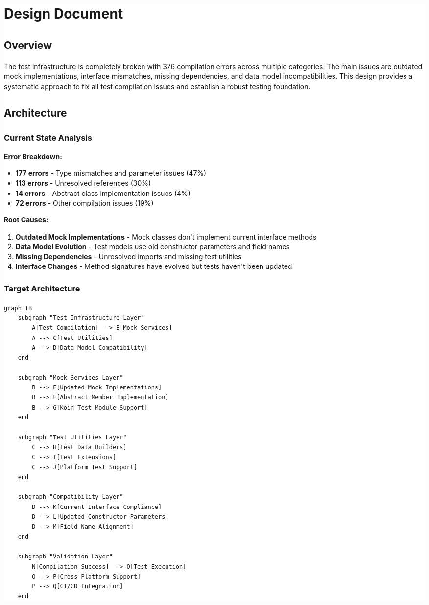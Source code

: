 # Design Document

## Overview

The test infrastructure is completely broken with 376 compilation errors across multiple categories. The main issues are outdated mock implementations, interface mismatches, missing dependencies, and data model incompatibilities. This design provides a systematic approach to fix all test compilation issues and establish a robust testing foundation.

## Architecture

### Current State Analysis

**Error Breakdown:**
- **177 errors** - Type mismatches and parameter issues (47%)
- **113 errors** - Unresolved references (30%) 
- **14 errors** - Abstract class implementation issues (4%)
- **72 errors** - Other compilation issues (19%)

**Root Causes:**
1. **Outdated Mock Implementations** - Mock classes don't implement current interface methods
2. **Data Model Evolution** - Test models use old constructor parameters and field names
3. **Missing Dependencies** - Unresolved imports and missing test utilities
4. **Interface Changes** - Method signatures have evolved but tests haven't been updated

### Target Architecture

```mermaid
graph TB
    subgraph "Test Infrastructure Layer"
        A[Test Compilation] --> B[Mock Services]
        A --> C[Test Utilities]
        A --> D[Data Model Compatibility]
    end
    
    subgraph "Mock Services Layer"
        B --> E[Updated Mock Implementations]
        B --> F[Abstract Member Implementation]
        B --> G[Koin Test Module Support]
    end
    
    subgraph "Test Utilities Layer"
        C --> H[Test Data Builders]
        C --> I[Test Extensions]
        C --> J[Platform Test Support]
    end
    
    subgraph "Compatibility Layer"
        D --> K[Current Interface Compliance]
        D --> L[Updated Constructor Parameters]
        D --> M[Field Name Alignment]
    end
    
    subgraph "Validation Layer"
        N[Compilation Success] --> O[Test Execution]
        O --> P[Cross-Platform Support]
        P --> Q[CI/CD Integration]
    end
```
